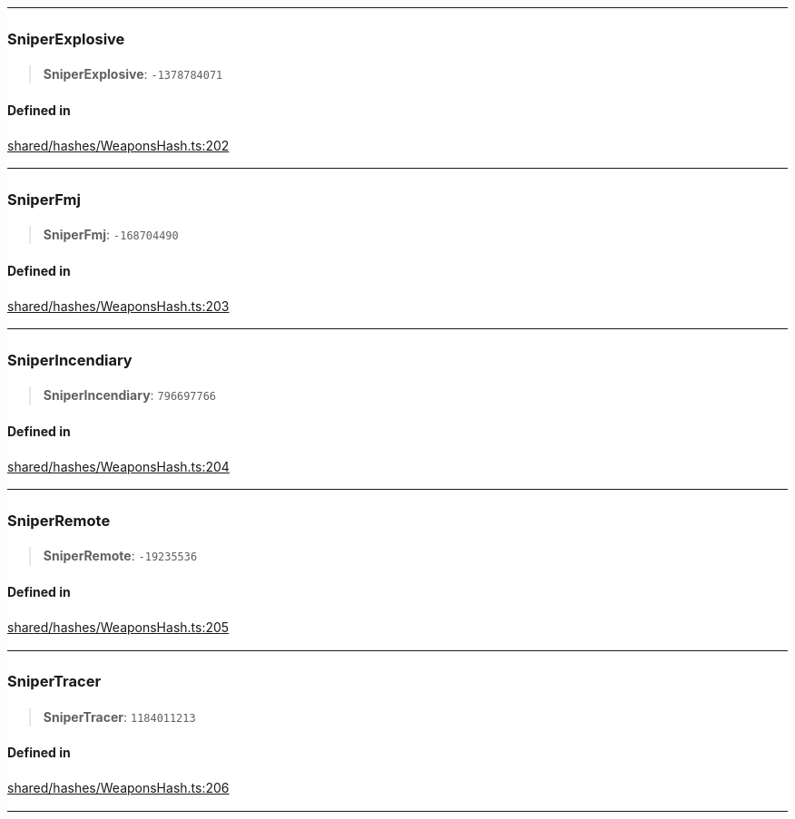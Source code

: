 ***

### SniperExplosive

> **SniperExplosive**: `-1378784071`

#### Defined in

[shared/hashes/WeaponsHash.ts:202](https://github.com/Purpose-Dev/fivem-ts/blob/af9f57481b70813a163451854c2103aaaed13195/src/shared/hashes/WeaponsHash.ts#L202)

***

### SniperFmj

> **SniperFmj**: `-168704490`

#### Defined in

[shared/hashes/WeaponsHash.ts:203](https://github.com/Purpose-Dev/fivem-ts/blob/af9f57481b70813a163451854c2103aaaed13195/src/shared/hashes/WeaponsHash.ts#L203)

***

### SniperIncendiary

> **SniperIncendiary**: `796697766`

#### Defined in

[shared/hashes/WeaponsHash.ts:204](https://github.com/Purpose-Dev/fivem-ts/blob/af9f57481b70813a163451854c2103aaaed13195/src/shared/hashes/WeaponsHash.ts#L204)

***

### SniperRemote

> **SniperRemote**: `-19235536`

#### Defined in

[shared/hashes/WeaponsHash.ts:205](https://github.com/Purpose-Dev/fivem-ts/blob/af9f57481b70813a163451854c2103aaaed13195/src/shared/hashes/WeaponsHash.ts#L205)

***

### SniperTracer

> **SniperTracer**: `1184011213`

#### Defined in

[shared/hashes/WeaponsHash.ts:206](https://github.com/Purpose-Dev/fivem-ts/blob/af9f57481b70813a163451854c2103aaaed13195/src/shared/hashes/WeaponsHash.ts#L206)

***
